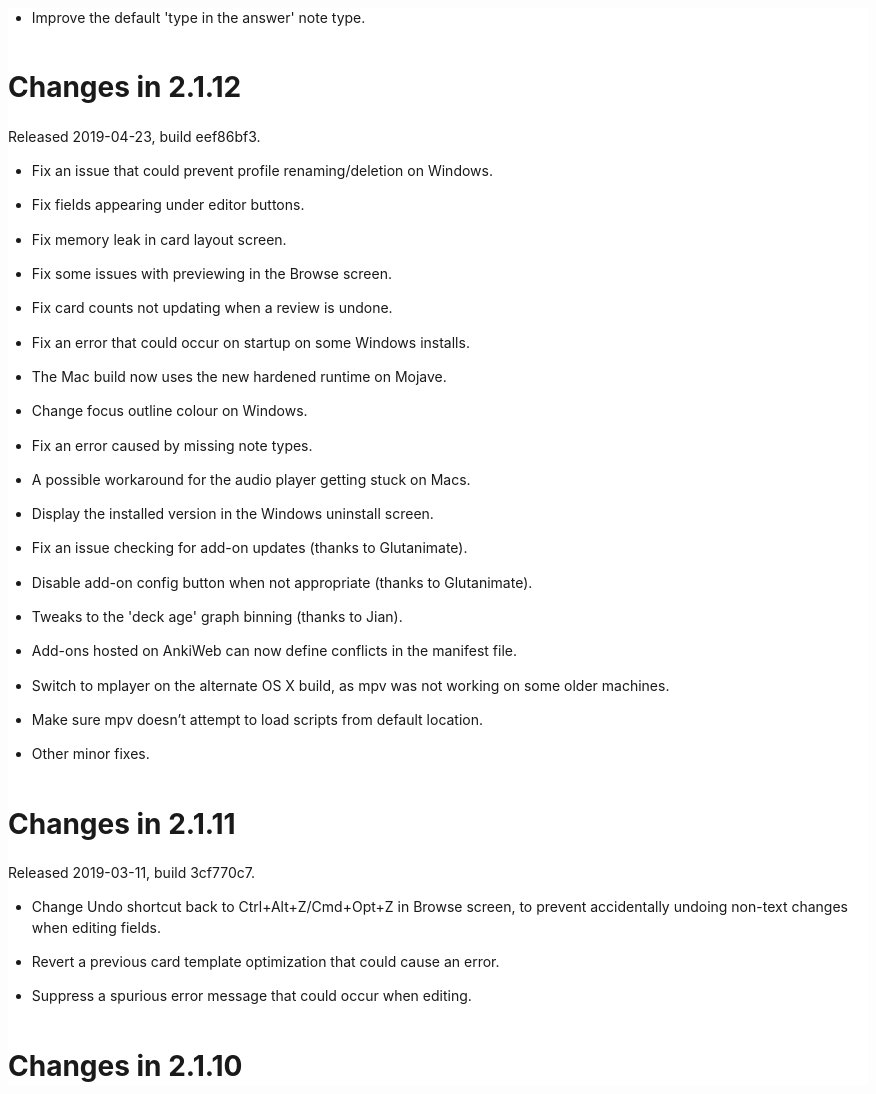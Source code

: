 - Improve the default 'type in the answer' note type.

# Changes in 2.1.12

Released 2019-04-23, build eef86bf3.

- Fix an issue that could prevent profile renaming/deletion on
  Windows.

- Fix fields appearing under editor buttons.

- Fix memory leak in card layout screen.

- Fix some issues with previewing in the Browse screen.

- Fix card counts not updating when a review is undone.

- Fix an error that could occur on startup on some Windows installs.

- The Mac build now uses the new hardened runtime on Mojave.

- Change focus outline colour on Windows.

- Fix an error caused by missing note types.

- A possible workaround for the audio player getting stuck on Macs.

- Display the installed version in the Windows uninstall screen.

- Fix an issue checking for add-on updates (thanks to Glutanimate).

- Disable add-on config button when not appropriate (thanks to
  Glutanimate).

- Tweaks to the 'deck age' graph binning (thanks to Jian).

- Add-ons hosted on AnkiWeb can now define conflicts in the manifest
  file.

- Switch to mplayer on the alternate OS X build, as mpv was not
  working on some older machines.

- Make sure mpv doesn’t attempt to load scripts from default location.

- Other minor fixes.

# Changes in 2.1.11

Released 2019-03-11, build 3cf770c7.

- Change Undo shortcut back to Ctrl+Alt+Z/Cmd+Opt+Z in Browse screen,
  to prevent accidentally undoing non-text changes when editing
  fields.

- Revert a previous card template optimization that could cause an
  error.

- Suppress a spurious error message that could occur when editing.

# Changes in 2.1.10

